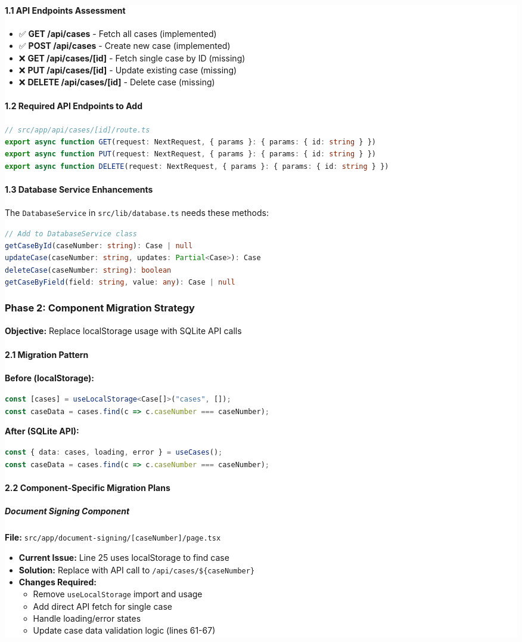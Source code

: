 #### 1.1 API Endpoints Assessment
- ✅ **GET /api/cases** - Fetch all cases (implemented)
- ✅ **POST /api/cases** - Create new case (implemented)
- ❌ **GET /api/cases/[id]** - Fetch single case by ID (missing)
- ❌ **PUT /api/cases/[id]** - Update existing case (missing)
- ❌ **DELETE /api/cases/[id]** - Delete case (missing)

#### 1.2 Required API Endpoints to Add
```typescript
// src/app/api/cases/[id]/route.ts
export async function GET(request: NextRequest, { params }: { params: { id: string } })
export async function PUT(request: NextRequest, { params }: { params: { id: string } })
export async function DELETE(request: NextRequest, { params }: { params: { id: string } })
```

#### 1.3 Database Service Enhancements
The `DatabaseService` in `src/lib/database.ts` needs these methods:
```typescript
// Add to DatabaseService class
getCaseById(caseNumber: string): Case | null
updateCase(caseNumber: string, updates: Partial<Case>): Case
deleteCase(caseNumber: string): boolean
getCaseByField(field: string, value: any): Case | null
```

### Phase 2: Component Migration Strategy
**Objective:** Replace localStorage usage with SQLite API calls

#### 2.1 Migration Pattern
**Before (localStorage):**
```typescript
const [cases] = useLocalStorage<Case[]>("cases", []);
const caseData = cases.find(c => c.caseNumber === caseNumber);
```

**After (SQLite API):**
```typescript
const { data: cases, loading, error } = useCases();
const caseData = cases.find(c => c.caseNumber === caseNumber);
```

#### 2.2 Component-Specific Migration Plans

##### Document Signing Component
**File:** `src/app/document-signing/[caseNumber]/page.tsx`
- **Current Issue:** Line 25 uses localStorage to find case
- **Solution:** Replace with API call to `/api/cases/${caseNumber}`
- **Changes Required:** 
  - Remove `useLocalStorage` import and usage
  - Add direct API fetch for single case
  - Handle loading/error states
  - Update case data validation logic (lines 61-67)
